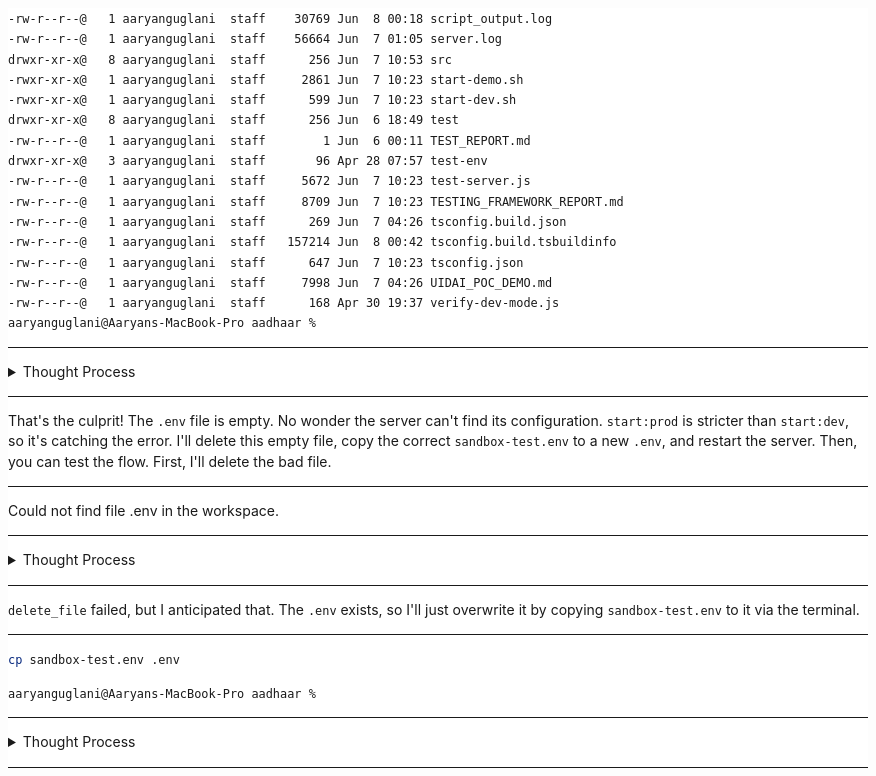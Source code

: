 ```
-rw-r--r--@   1 aaryanguglani  staff    30769 Jun  8 00:18 script_output.log
-rw-r--r--@   1 aaryanguglani  staff    56664 Jun  7 01:05 server.log
drwxr-xr-x@   8 aaryanguglani  staff      256 Jun  7 10:53 src
-rwxr-xr-x@   1 aaryanguglani  staff     2861 Jun  7 10:23 start-demo.sh
-rwxr-xr-x@   1 aaryanguglani  staff      599 Jun  7 10:23 start-dev.sh
drwxr-xr-x@   8 aaryanguglani  staff      256 Jun  6 18:49 test
-rw-r--r--@   1 aaryanguglani  staff        1 Jun  6 00:11 TEST_REPORT.md
drwxr-xr-x@   3 aaryanguglani  staff       96 Apr 28 07:57 test-env
-rw-r--r--@   1 aaryanguglani  staff     5672 Jun  7 10:23 test-server.js
-rw-r--r--@   1 aaryanguglani  staff     8709 Jun  7 10:23 TESTING_FRAMEWORK_REPORT.md
-rw-r--r--@   1 aaryanguglani  staff      269 Jun  7 04:26 tsconfig.build.json
-rw-r--r--@   1 aaryanguglani  staff   157214 Jun  8 00:42 tsconfig.build.tsbuildinfo
-rw-r--r--@   1 aaryanguglani  staff      647 Jun  7 10:23 tsconfig.json
-rw-r--r--@   1 aaryanguglani  staff     7998 Jun  7 04:26 UIDAI_POC_DEMO.md
-rw-r--r--@   1 aaryanguglani  staff      168 Apr 30 19:37 verify-dev-mode.js
aaryanguglani@Aaryans-MacBook-Pro aadhaar %
```

---

<think><details><summary>Thought Process</summary></details></think>

---

That's the culprit! The `.env` file is empty. No wonder the server can't find its configuration. `start:prod` is stricter than `start:dev`, so it's catching the error. I'll delete this empty file, copy the correct `sandbox-test.env` to a new `.env`, and restart the server. Then, you can test the flow. First, I'll delete the bad file.

---

Could not find file .env in the workspace.

---

<think><details><summary>Thought Process</summary></details></think>

---

`delete_file` failed, but I anticipated that. The `.env` exists, so I'll just overwrite it by copying `sandbox-test.env` to it via the terminal.

---

```bash
cp sandbox-test.env .env
```

```
aaryanguglani@Aaryans-MacBook-Pro aadhaar % 

```

---

<think><details><summary>Thought Process</summary></details></think>

---
